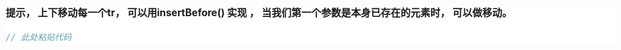**提示， 上下移动每一个tr， 可以用insertBefore() 实现 ， 当我们第一个参数是本身已存在的元素时， 可以做移动。**



```js
// 此处粘贴代码
```













